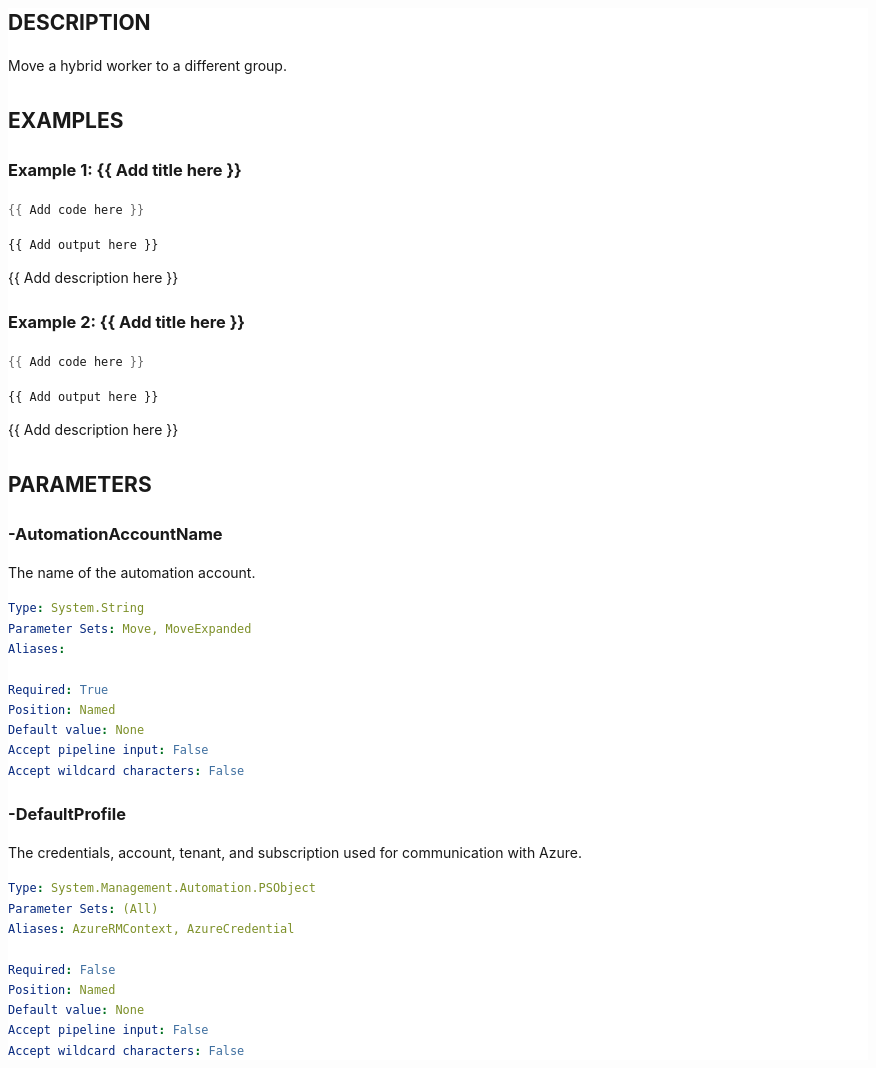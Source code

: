 ## DESCRIPTION
Move a hybrid worker to a different group.

## EXAMPLES

### Example 1: {{ Add title here }}
```powershell
{{ Add code here }}
```

```output
{{ Add output here }}
```

{{ Add description here }}

### Example 2: {{ Add title here }}
```powershell
{{ Add code here }}
```

```output
{{ Add output here }}
```

{{ Add description here }}

## PARAMETERS

### -AutomationAccountName
The name of the automation account.

```yaml
Type: System.String
Parameter Sets: Move, MoveExpanded
Aliases:

Required: True
Position: Named
Default value: None
Accept pipeline input: False
Accept wildcard characters: False
```

### -DefaultProfile
The credentials, account, tenant, and subscription used for communication with Azure.

```yaml
Type: System.Management.Automation.PSObject
Parameter Sets: (All)
Aliases: AzureRMContext, AzureCredential

Required: False
Position: Named
Default value: None
Accept pipeline input: False
Accept wildcard characters: False
```
